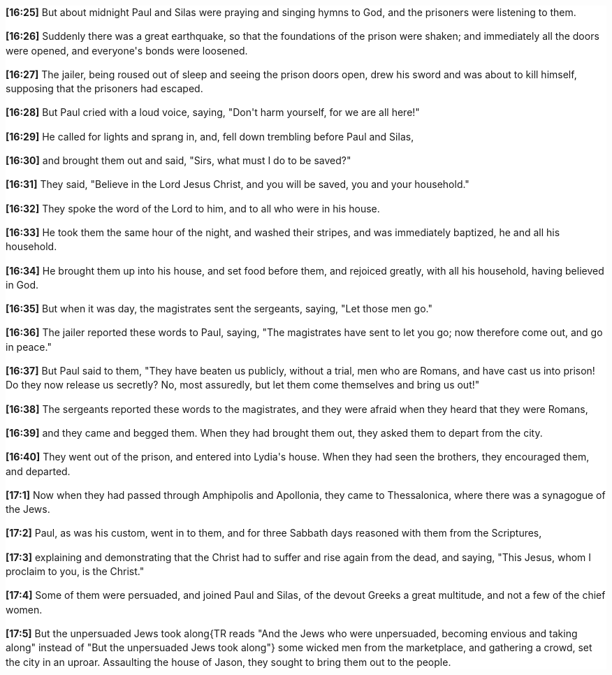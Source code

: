 **[16:25]** But about midnight Paul and Silas were praying and singing hymns to God, and the prisoners were listening to them.

**[16:26]** Suddenly there was a great earthquake, so that the foundations of the prison were shaken; and immediately all the doors were opened, and everyone's bonds were loosened.

**[16:27]** The jailer, being roused out of sleep and seeing the prison doors open, drew his sword and was about to kill himself, supposing that the prisoners had escaped.

**[16:28]** But Paul cried with a loud voice, saying, "Don't harm yourself, for we are all here!"

**[16:29]** He called for lights and sprang in, and, fell down trembling before Paul and Silas,

**[16:30]** and brought them out and said, "Sirs, what must I do to be saved?"

**[16:31]** They said, "Believe in the Lord Jesus Christ, and you will be saved, you and your household."

**[16:32]** They spoke the word of the Lord to him, and to all who were in his house.

**[16:33]** He took them the same hour of the night, and washed their stripes, and was immediately baptized, he and all his household.

**[16:34]** He brought them up into his house, and set food before them, and rejoiced greatly, with all his household, having believed in God.

**[16:35]** But when it was day, the magistrates sent the sergeants, saying, "Let those men go."

**[16:36]** The jailer reported these words to Paul, saying, "The magistrates have sent to let you go; now therefore come out, and go in peace."

**[16:37]** But Paul said to them, "They have beaten us publicly, without a trial, men who are Romans, and have cast us into prison! Do they now release us secretly? No, most assuredly, but let them come themselves and bring us out!"

**[16:38]** The sergeants reported these words to the magistrates, and they were afraid when they heard that they were Romans,

**[16:39]** and they came and begged them. When they had brought them out, they asked them to depart from the city.

**[16:40]** They went out of the prison, and entered into Lydia's house. When they had seen the brothers, they encouraged them, and departed.

**[17:1]** Now when they had passed through Amphipolis and Apollonia, they came to Thessalonica, where there was a synagogue of the Jews.

**[17:2]** Paul, as was his custom, went in to them, and for three Sabbath days reasoned with them from the Scriptures,

**[17:3]** explaining and demonstrating that the Christ had to suffer and rise again from the dead, and saying, "This Jesus, whom I proclaim to you, is the Christ."

**[17:4]** Some of them were persuaded, and joined Paul and Silas, of the devout Greeks a great multitude, and not a few of the chief women.

**[17:5]** But the unpersuaded Jews took along{TR reads "And the Jews who were unpersuaded, becoming envious and taking along" instead of "But the unpersuaded Jews took along"} some wicked men from the marketplace, and gathering a crowd, set the city in an uproar. Assaulting the house of Jason, they sought to bring them out to the people.
